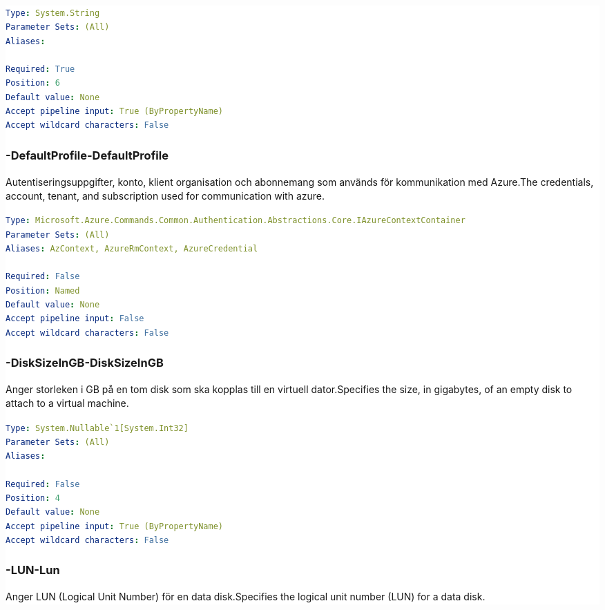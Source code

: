 ```yaml
Type: System.String
Parameter Sets: (All)
Aliases:

Required: True
Position: 6
Default value: None
Accept pipeline input: True (ByPropertyName)
Accept wildcard characters: False
```

### <span data-ttu-id="b6bc4-160">-DefaultProfile</span><span class="sxs-lookup"><span data-stu-id="b6bc4-160">-DefaultProfile</span></span>
<span data-ttu-id="b6bc4-161">Autentiseringsuppgifter, konto, klient organisation och abonnemang som används för kommunikation med Azure.</span><span class="sxs-lookup"><span data-stu-id="b6bc4-161">The credentials, account, tenant, and subscription used for communication with azure.</span></span>

```yaml
Type: Microsoft.Azure.Commands.Common.Authentication.Abstractions.Core.IAzureContextContainer
Parameter Sets: (All)
Aliases: AzContext, AzureRmContext, AzureCredential

Required: False
Position: Named
Default value: None
Accept pipeline input: False
Accept wildcard characters: False
```

### <span data-ttu-id="b6bc4-162">-DiskSizeInGB</span><span class="sxs-lookup"><span data-stu-id="b6bc4-162">-DiskSizeInGB</span></span>
<span data-ttu-id="b6bc4-163">Anger storleken i GB på en tom disk som ska kopplas till en virtuell dator.</span><span class="sxs-lookup"><span data-stu-id="b6bc4-163">Specifies the size, in gigabytes, of an empty disk to attach to a virtual machine.</span></span>

```yaml
Type: System.Nullable`1[System.Int32]
Parameter Sets: (All)
Aliases:

Required: False
Position: 4
Default value: None
Accept pipeline input: True (ByPropertyName)
Accept wildcard characters: False
```

### <span data-ttu-id="b6bc4-164">-LUN</span><span class="sxs-lookup"><span data-stu-id="b6bc4-164">-Lun</span></span>
<span data-ttu-id="b6bc4-165">Anger LUN (Logical Unit Number) för en data disk.</span><span class="sxs-lookup"><span data-stu-id="b6bc4-165">Specifies the logical unit number (LUN) for a data disk.</span></span>
